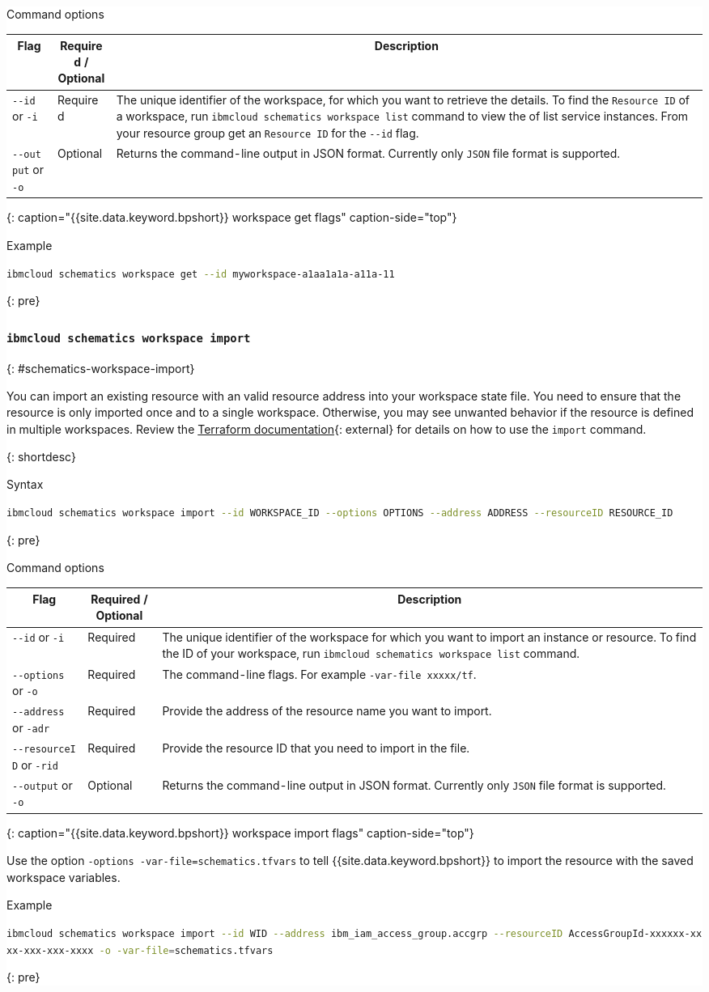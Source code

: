 Command options

| Flag | Required / Optional |Description |
| ----- | -------- | ------ |
| `--id` or `-i` | Required | The unique identifier of the workspace, for which you want to retrieve the details. To find the `Resource ID` of a workspace, run `ibmcloud schematics workspace list` command to view the of list service instances. From your resource group get an `Resource ID` for the `--id` flag. |
| `--output` or `-o` | Optional | Returns the command-line output in JSON format. Currently only `JSON` file format is supported. |
{: caption="{{site.data.keyword.bpshort}} workspace get flags" caption-side="top"}

Example

```sh
ibmcloud schematics workspace get --id myworkspace-a1aa1a1a-a11a-11
```
{: pre}

### `ibmcloud schematics workspace import`
{: #schematics-workspace-import}

You can import an existing resource with an valid resource address into your workspace state file. You need to ensure that the resource is only imported once and to a single workspace. Otherwise, you may see unwanted behavior if the resource is defined in multiple workspaces. Review the [Terraform documentation](https://developer.hashicorp.com/terraform/cli/commands/import#usage){: external} for details on how to use the `import` command. 


{: shortdesc}

Syntax

```sh
ibmcloud schematics workspace import --id WORKSPACE_ID --options OPTIONS --address ADDRESS --resourceID RESOURCE_ID
```
{: pre}

Command options

| Flag | Required / Optional |Description |
| ----- | -------- | ------ |
| `--id` or `-i` | Required | The unique identifier of the workspace for which you want to import an instance or resource. To find the ID of your workspace, run `ibmcloud schematics workspace list` command. |
| `--options` or `-o` | Required | The command-line flags. For example `-var-file xxxxx/tf`. |
| `--address` or `-adr` | Required | Provide the address of the resource name you want to import.|
| `--resourceID` or `-rid` | Required | Provide the resource ID that you need to import in the file. |
| `--output` or `-o` | Optional | Returns the command-line output in JSON format. Currently only `JSON` file format is supported. |
{: caption="{{site.data.keyword.bpshort}} workspace import flags" caption-side="top"}

Use the option `-options -var-file=schematics.tfvars` to tell {{site.data.keyword.bpshort}} to import the resource with the saved workspace variables.  


Example

```sh
ibmcloud schematics workspace import --id WID --address ibm_iam_access_group.accgrp --resourceID AccessGroupId-xxxxxx-xxxx-xxx-xxx-xxxx -o -var-file=schematics.tfvars
```
{: pre}
